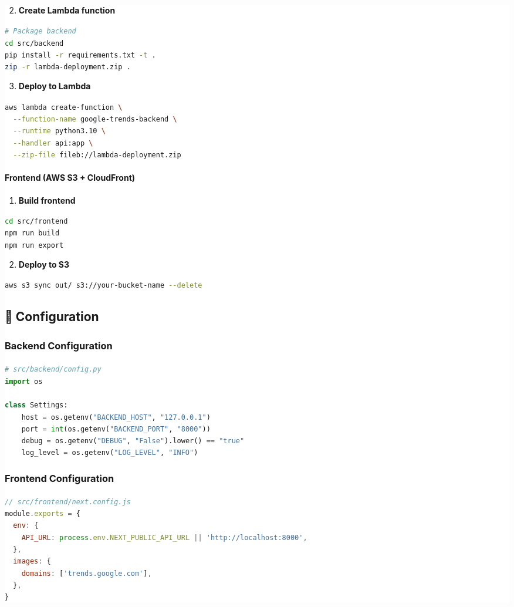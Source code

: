 2. **Create Lambda function**
```bash
# Package backend
cd src/backend
pip install -r requirements.txt -t .
zip -r lambda-deployment.zip .
```

3. **Deploy to Lambda**
```bash
aws lambda create-function \
  --function-name google-trends-backend \
  --runtime python3.10 \
  --handler api:app \
  --zip-file fileb://lambda-deployment.zip
```

#### Frontend (AWS S3 + CloudFront)
1. **Build frontend**
```bash
cd src/frontend
npm run build
npm run export
```

2. **Deploy to S3**
```bash
aws s3 sync out/ s3://your-bucket-name --delete
```

## 🔧 Configuration

### Backend Configuration
```python
# src/backend/config.py
import os

class Settings:
    host = os.getenv("BACKEND_HOST", "127.0.0.1")
    port = int(os.getenv("BACKEND_PORT", "8000"))
    debug = os.getenv("DEBUG", "False").lower() == "true"
    log_level = os.getenv("LOG_LEVEL", "INFO")
```

### Frontend Configuration
```javascript
// src/frontend/next.config.js
module.exports = {
  env: {
    API_URL: process.env.NEXT_PUBLIC_API_URL || 'http://localhost:8000',
  },
  images: {
    domains: ['trends.google.com'],
  },
}
```
